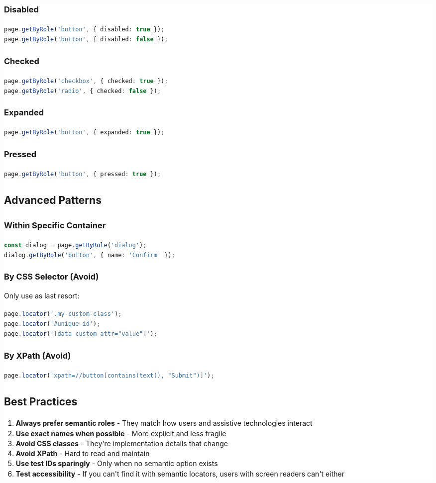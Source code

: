 ### Disabled

```typescript
page.getByRole('button', { disabled: true });
page.getByRole('button', { disabled: false });
```

### Checked

```typescript
page.getByRole('checkbox', { checked: true });
page.getByRole('radio', { checked: false });
```

### Expanded

```typescript
page.getByRole('button', { expanded: true });
```

### Pressed

```typescript
page.getByRole('button', { pressed: true });
```

## Advanced Patterns

### Within Specific Container

```typescript
const dialog = page.getByRole('dialog');
dialog.getByRole('button', { name: 'Confirm' });
```

### By CSS Selector (Avoid)

Only use as last resort:

```typescript
page.locator('.my-custom-class');
page.locator('#unique-id');
page.locator('[data-custom-attr="value"]');
```

### By XPath (Avoid)

```typescript
page.locator('xpath=//button[contains(text(), "Submit")]');
```

## Best Practices

1. **Always prefer semantic roles** - They match how users and
   assistive technologies interact
2. **Use exact names when possible** - More explicit and less fragile
3. **Avoid CSS classes** - They're implementation details that change
4. **Avoid XPath** - Hard to read and maintain
5. **Use test IDs sparingly** - Only when no semantic option exists
6. **Test accessibility** - If you can't find it with semantic
   locators, users with screen readers can't either
